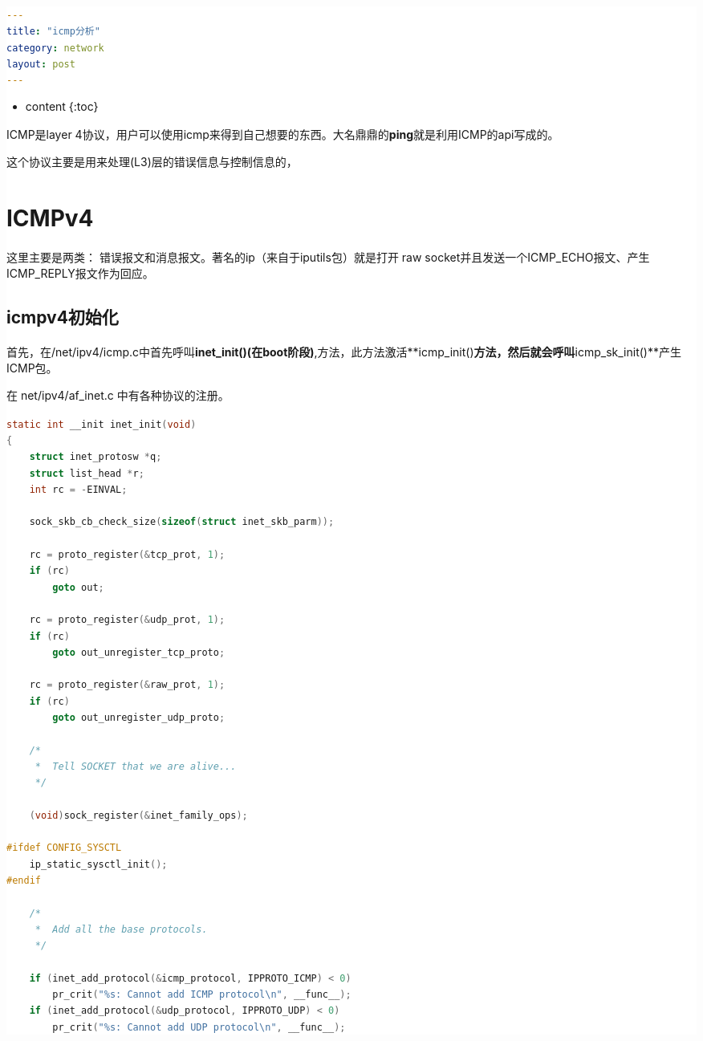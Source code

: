 ```yaml
---
title: "icmp分析"
category: network
layout: post
---
```


* content
{:toc}

ICMP是layer 4协议，用户可以使用icmp来得到自己想要的东西。大名鼎鼎的**ping**就是利用ICMP的api写成的。

这个协议主要是用来处理(L3)层的错误信息与控制信息的，

# ICMPv4

这里主要是两类： 错误报文和消息报文。著名的ip（来自于iputils包）就是打开 raw socket并且发送一个ICMP_ECHO报文、产生ICMP_REPLY报文作为回应。

## icmpv4初始化

首先，在/net/ipv4/icmp.c中首先呼叫**inet_init()(在boot阶段)**,方法，此方法激活**icmp_init()**方法，然后就会呼叫**icmp_sk_init()**产生ICMP包。

在 net/ipv4/af_inet.c 中有各种协议的注册。

```c
static int __init inet_init(void)
{
	struct inet_protosw *q;
	struct list_head *r;
	int rc = -EINVAL;

	sock_skb_cb_check_size(sizeof(struct inet_skb_parm));

	rc = proto_register(&tcp_prot, 1);
	if (rc)
		goto out;

	rc = proto_register(&udp_prot, 1);
	if (rc)
		goto out_unregister_tcp_proto;

	rc = proto_register(&raw_prot, 1);
	if (rc)
		goto out_unregister_udp_proto;

	/*
	 *	Tell SOCKET that we are alive...
	 */

	(void)sock_register(&inet_family_ops);

#ifdef CONFIG_SYSCTL
	ip_static_sysctl_init();
#endif

	/*
	 *	Add all the base protocols.
	 */

	if (inet_add_protocol(&icmp_protocol, IPPROTO_ICMP) < 0)
		pr_crit("%s: Cannot add ICMP protocol\n", __func__);
	if (inet_add_protocol(&udp_protocol, IPPROTO_UDP) < 0)
		pr_crit("%s: Cannot add UDP protocol\n", __func__);
```